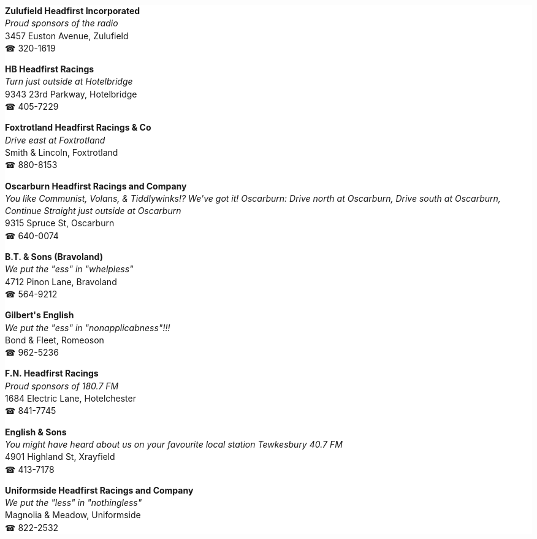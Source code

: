 

**Zulufield Headfirst Incorporated**  
_Proud sponsors of the radio_  
3457 Euston Avenue, Zulufield  
☎ 320-1619



**HB Headfirst Racings**  
_Turn just outside at Hotelbridge_  
9343 23rd Parkway, Hotelbridge  
☎ 405-7229



**Foxtrotland Headfirst Racings & Co**  
_Drive east at Foxtrotland_  
Smith & Lincoln, Foxtrotland  
☎ 880-8153



**Oscarburn Headfirst Racings and Company**  
_You like Communist, Volans, & Tiddlywinks!? We've got it! 
Oscarburn: Drive north at Oscarburn, Drive south at Oscarburn, Continue Straight just outside at Oscarburn_  
9315 Spruce St, Oscarburn  
☎ 640-0074



**B.T. & Sons (Bravoland)**  
_We put the "ess" in "whelpless"_  
4712 Pinon Lane, Bravoland  
☎ 564-9212



**Gilbert's English**  
_We put the "ess" in "nonapplicabness"!!!_  
Bond & Fleet, Romeoson  
☎ 962-5236



**F.N. Headfirst Racings**  
_Proud sponsors of 180.7 FM_  
1684 Electric Lane, Hotelchester  
☎ 841-7745



**English & Sons**  
_You might have heard about us on your favourite local station Tewkesbury 40.7 FM_  
4901 Highland St, Xrayfield  
☎ 413-7178



**Uniformside Headfirst Racings and Company**  
_We put the "less" in "nothingless"_  
Magnolia & Meadow, Uniformside  
☎ 822-2532
